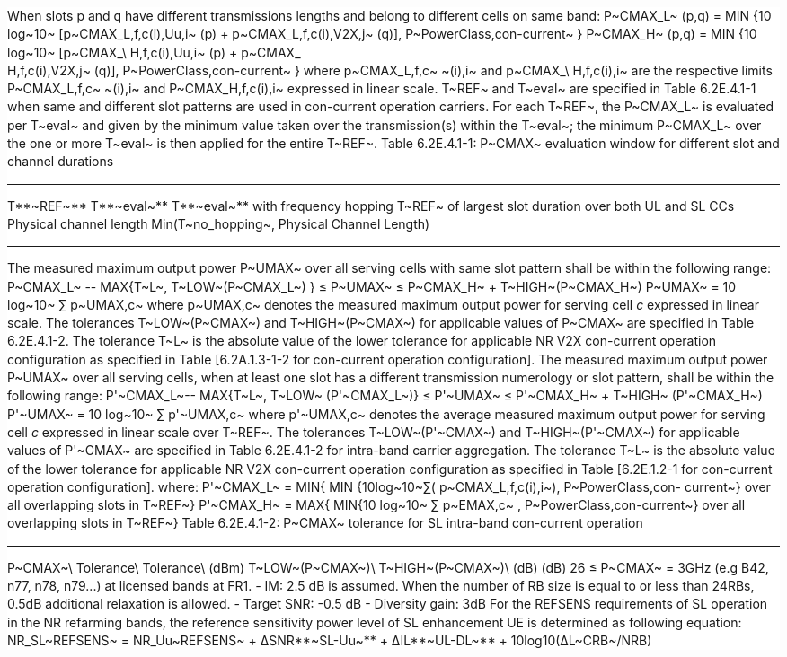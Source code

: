 When slots p and q have different transmissions lengths and belong to
different cells on same band:
P~CMAX_L~ (p,q) = MIN {10 log~10~ [p~CMAX_L,f,c(i),Uu,i~ (p) +
p~CMAX_L,f,c(i),V2X,j~ (q)], P~PowerClass,con-current~ }
P~CMAX_H~ (p,q) = MIN {10 log~10~ [p~CMAX_\ H,f,c(i),Uu,i~ (p) + p~CMAX_\
H,f,c(i),V2X,j~ (q)], P~PowerClass,con-current~ }
where p~CMAX_L,f,c~ ~(i),i~ and p~CMAX_\ H,f,c(i),i~ are the respective limits
P~CMAX_L,f,c~ ~(i),i~ and P~CMAX_H,f,c(i),i~ expressed in linear scale.
T~REF~ and T~eval~ are specified in Table 6.2E.4.1-1 when same and different
slot patterns are used in con-current operation carriers. For each T~REF~, the
P~CMAX_L~ is evaluated per T~eval~ and given by the minimum value taken over
the transmission(s) within the T~eval~; the minimum P~CMAX_L~ over the one or
more T~eval~ is then applied for the entire T~REF~.
Table 6.2E.4.1-1: P~CMAX~ evaluation window for different slot and channel
durations
* * *
T**~REF~** T**~eval~** T**~eval~** with frequency hopping T~REF~ of largest
slot duration over both UL and SL CCs Physical channel length
Min(T~no_hopping~, Physical Channel Length)
* * *
The measured maximum output power P~UMAX~ over all serving cells with same
slot pattern shall be within the following range:
P~CMAX_L~ -- MAX{T~L~, T~LOW~(P~CMAX_L~) } ≤ P~UMAX~ ≤ P~CMAX_H~ +
T~HIGH~(P~CMAX_H~)
P~UMAX~ = 10 log~10~ ∑ p~UMAX,c~
where p~UMAX,c~ denotes the measured maximum output power for serving cell _c_
expressed in linear scale. The tolerances T~LOW~(P~CMAX~) and T~HIGH~(P~CMAX~)
for applicable values of P~CMAX~ are specified in Table 6.2E.4.1-2. The
tolerance T~L~ is the absolute value of the lower tolerance for applicable NR
V2X con-current operation configuration as specified in Table [6.2A.1.3-1-2
for con-current operation configuration].
The measured maximum output power P~UMAX~ over all serving cells, when at
least one slot has a different transmission numerology or slot pattern, shall
be within the following range:
P\'~CMAX_L~-- MAX{T~L~, T~LOW~ (P\'~CMAX_L~)} ≤ P\'~UMAX~ ≤ P\'~CMAX_H~ +
T~HIGH~ (P\'~CMAX_H~)
P\'~UMAX~ = 10 log~10~ ∑ p\'~UMAX,c~
where p\'~UMAX,c~ denotes the average measured maximum output power for
serving cell _c_ expressed in linear scale over T~REF~. The tolerances
T~LOW~(P\'~CMAX~) and T~HIGH~(P\'~CMAX~) for applicable values of P\'~CMAX~
are specified in Table 6.2E.4.1-2 for intra-band carrier aggregation. The
tolerance T~L~ is the absolute value of the lower tolerance for applicable NR
V2X con-current operation configuration as specified in Table [6.2E.1.2-1 for
con-current operation configuration].
where:
P\'~CMAX_L~ = MIN{ MIN {10log~10~∑( p~CMAX_L,f,c(i),i~), P~PowerClass,con-
current~} over all overlapping slots in T~REF~}
P\'~CMAX_H~ = MAX{ MIN{10 log~10~ ∑ p~EMAX,c~ , P~PowerClass,con-current~}
over all overlapping slots in T~REF~}
Table 6.2E.4.1-2: P~CMAX~ tolerance for SL intra-band con-current operation
* * *
P~CMAX~\ Tolerance\ Tolerance\ (dBm) T~LOW~(P~CMAX~)\ T~HIGH~(P~CMAX~)\ (dB)
(dB)
26 ≤ P~CMAX~ \= 3GHz (e.g B42, n77, n78,
n79...) at licensed bands at FR1.
_-_ IM: 2.5 dB is assumed. When the number of RB size is equal to or less than
24RBs, 0.5dB additional relaxation is allowed.
\- Target SNR: -0.5 dB
\- Diversity gain: 3dB
For the REFSENS requirements of SL operation in the NR refarming bands, the
reference sensitivity power level of SL enhancement UE is determined as
following equation:
NR_SL~REFSENS~ = NR_Uu~REFSENS~ + ∆SNR**~SL-Uu~** \+ ∆IL**~UL-DL~** \+
10log10(∆L~CRB~/NRB)